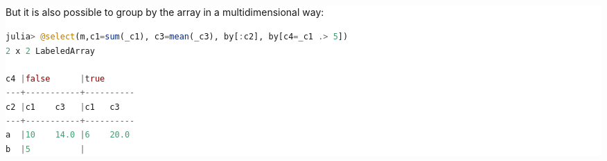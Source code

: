 But it is also possible to group by the array in a multidimensional way:

```julia
julia> @select(m,c1=sum(_c1), c3=mean(_c3), by[:c2], by[c4=_c1 .> 5])
2 x 2 LabeledArray

c4 |false      |true      
---+-----------+----------
c2 |c1    c3   |c1   c3   
---+-----------+----------
a  |10    14.0 |6    20.0 
b  |5          |          
```

